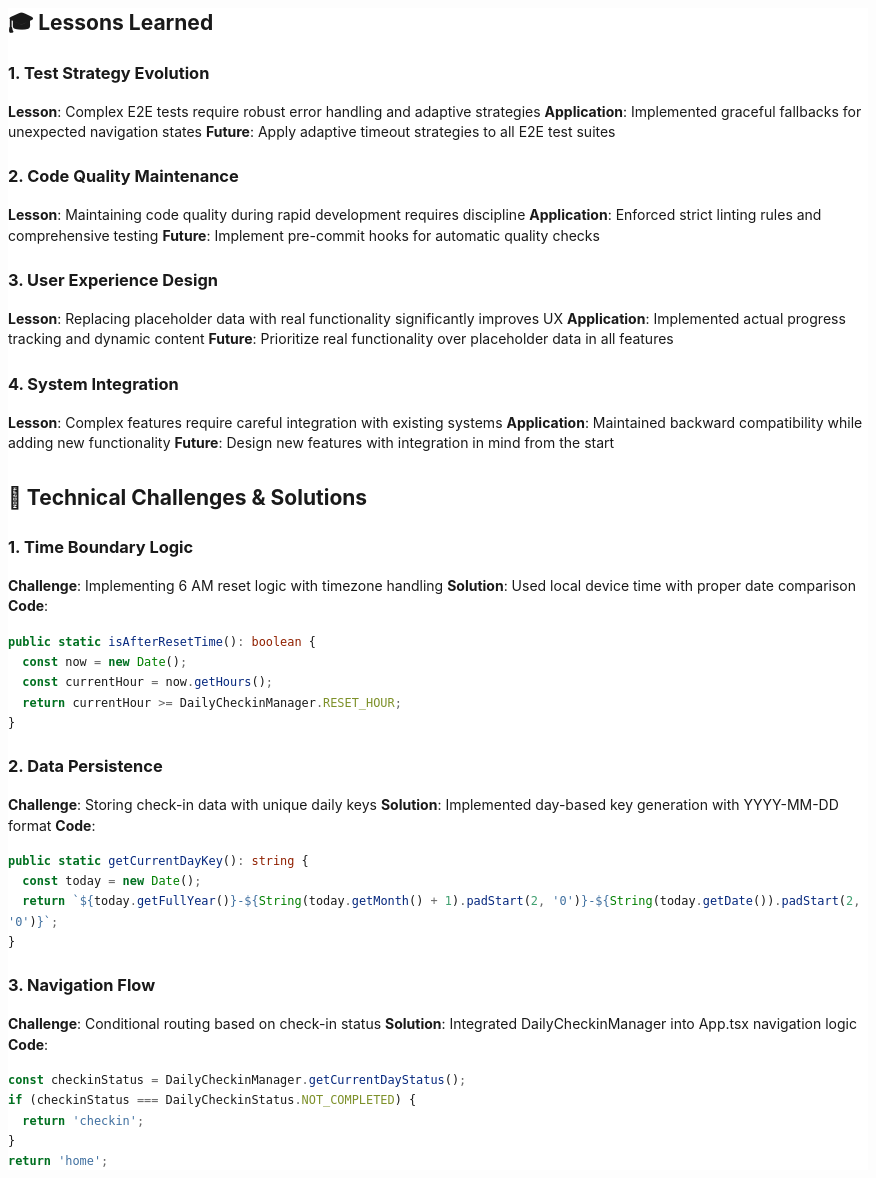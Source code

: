 ## 🎓 Lessons Learned

### 1. Test Strategy Evolution
**Lesson**: Complex E2E tests require robust error handling and adaptive strategies
**Application**: Implemented graceful fallbacks for unexpected navigation states
**Future**: Apply adaptive timeout strategies to all E2E test suites

### 2. Code Quality Maintenance
**Lesson**: Maintaining code quality during rapid development requires discipline
**Application**: Enforced strict linting rules and comprehensive testing
**Future**: Implement pre-commit hooks for automatic quality checks

### 3. User Experience Design
**Lesson**: Replacing placeholder data with real functionality significantly improves UX
**Application**: Implemented actual progress tracking and dynamic content
**Future**: Prioritize real functionality over placeholder data in all features

### 4. System Integration
**Lesson**: Complex features require careful integration with existing systems
**Application**: Maintained backward compatibility while adding new functionality
**Future**: Design new features with integration in mind from the start

## 🔧 Technical Challenges & Solutions

### 1. Time Boundary Logic
**Challenge**: Implementing 6 AM reset logic with timezone handling
**Solution**: Used local device time with proper date comparison
**Code**:
```typescript
public static isAfterResetTime(): boolean {
  const now = new Date();
  const currentHour = now.getHours();
  return currentHour >= DailyCheckinManager.RESET_HOUR;
}
```

### 2. Data Persistence
**Challenge**: Storing check-in data with unique daily keys
**Solution**: Implemented day-based key generation with YYYY-MM-DD format
**Code**:
```typescript
public static getCurrentDayKey(): string {
  const today = new Date();
  return `${today.getFullYear()}-${String(today.getMonth() + 1).padStart(2, '0')}-${String(today.getDate()).padStart(2, '0')}`;
}
```

### 3. Navigation Flow
**Challenge**: Conditional routing based on check-in status
**Solution**: Integrated DailyCheckinManager into App.tsx navigation logic
**Code**:
```typescript
const checkinStatus = DailyCheckinManager.getCurrentDayStatus();
if (checkinStatus === DailyCheckinStatus.NOT_COMPLETED) {
  return 'checkin';
}
return 'home';
```
